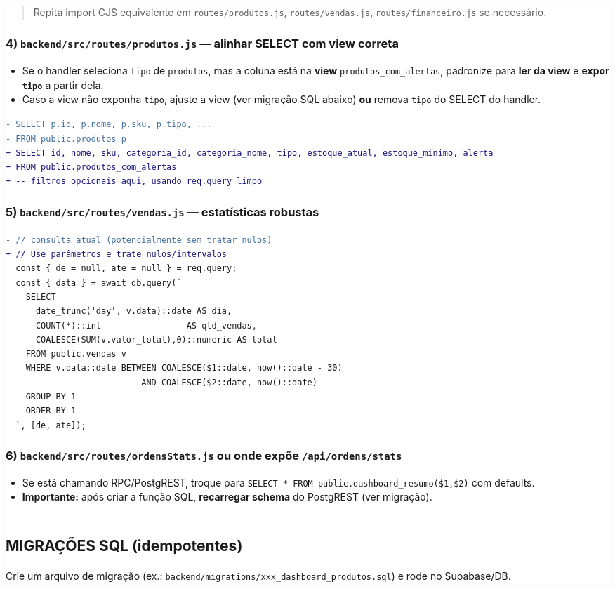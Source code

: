 > Repita import CJS equivalente em `routes/produtos.js`, `routes/vendas.js`, `routes/financeiro.js` se necessário.

### 4) `backend/src/routes/produtos.js` — alinhar SELECT com view correta

* Se o handler seleciona `tipo` de `produtos`, mas a coluna está na **view** `produtos_com_alertas`, padronize para **ler da view** e **expor `tipo`** a partir dela.
* Caso a view não exponha `tipo`, ajuste a view (ver migração SQL abaixo) **ou** remova `tipo` do SELECT do handler.

```diff
- SELECT p.id, p.nome, p.sku, p.tipo, ...
- FROM public.produtos p
+ SELECT id, nome, sku, categoria_id, categoria_nome, tipo, estoque_atual, estoque_minimo, alerta
+ FROM public.produtos_com_alertas
+ -- filtros opcionais aqui, usando req.query limpo
```

### 5) `backend/src/routes/vendas.js` — estatísticas robustas

```diff
- // consulta atual (potencialmente sem tratar nulos)
+ // Use parâmetros e trate nulos/intervalos
  const { de = null, ate = null } = req.query;
  const { data } = await db.query(`
    SELECT
      date_trunc('day', v.data)::date AS dia,
      COUNT(*)::int                 AS qtd_vendas,
      COALESCE(SUM(v.valor_total),0)::numeric AS total
    FROM public.vendas v
    WHERE v.data::date BETWEEN COALESCE($1::date, now()::date - 30)
                           AND COALESCE($2::date, now()::date)
    GROUP BY 1
    ORDER BY 1
  `, [de, ate]);
```

### 6) `backend/src/routes/ordensStats.js` ou onde expõe `/api/ordens/stats`

* Se está chamando RPC/PostgREST, troque para `SELECT * FROM public.dashboard_resumo($1,$2)` com defaults.
* **Importante:** após criar a função SQL, **recarregar schema** do PostgREST (ver migração).

---

## MIGRAÇÕES SQL (idempotentes)

Crie um arquivo de migração (ex.: `backend/migrations/xxx_dashboard_produtos.sql`) e rode no Supabase/DB.
